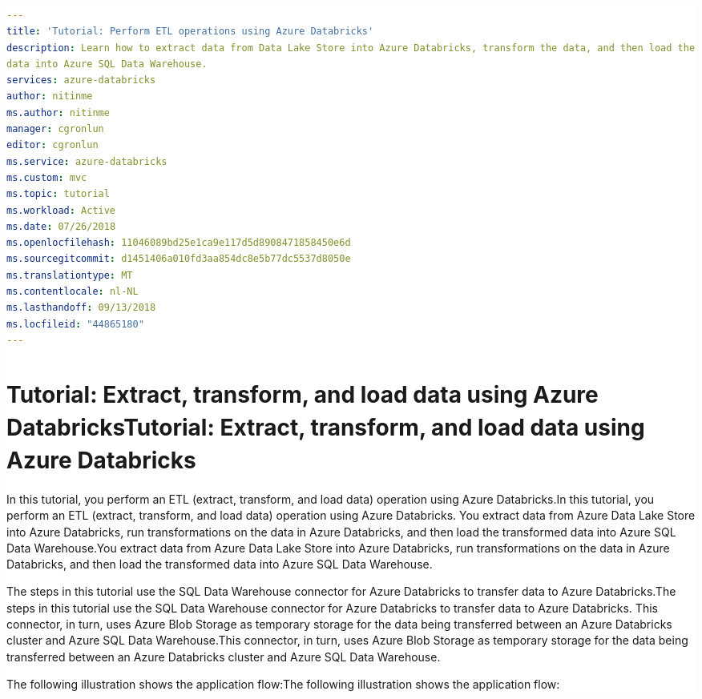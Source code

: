 ```yaml
---
title: 'Tutorial: Perform ETL operations using Azure Databricks'
description: Learn how to extract data from Data Lake Store into Azure Databricks, transform the data, and then load the data into Azure SQL Data Warehouse.
services: azure-databricks
author: nitinme
ms.author: nitinme
manager: cgronlun
editor: cgronlun
ms.service: azure-databricks
ms.custom: mvc
ms.topic: tutorial
ms.workload: Active
ms.date: 07/26/2018
ms.openlocfilehash: 11046089bd25e1ca9e117d5d8908471858450e6d
ms.sourcegitcommit: d1451406a010fd3aa854dc8e5b77dc5537d8050e
ms.translationtype: MT
ms.contentlocale: nl-NL
ms.lasthandoff: 09/13/2018
ms.locfileid: "44865180"
---
```

# <a name="tutorial-extract-transform-and-load-data-using-azure-databricks"></a><span data-ttu-id="cc0e2-103">Tutorial: Extract, transform, and load data using Azure Databricks</span><span class="sxs-lookup"><span data-stu-id="cc0e2-103">Tutorial: Extract, transform, and load data using Azure Databricks</span></span>

<span data-ttu-id="cc0e2-104">In this tutorial, you perform an ETL (extract, transform, and load data) operation using Azure Databricks.</span><span class="sxs-lookup"><span data-stu-id="cc0e2-104">In this tutorial, you perform an ETL (extract, transform, and load data) operation using Azure Databricks.</span></span> <span data-ttu-id="cc0e2-105">You extract data from Azure Data Lake Store into Azure Databricks, run transformations on the data in Azure Databricks, and then load the transformed data into Azure SQL Data Warehouse.</span><span class="sxs-lookup"><span data-stu-id="cc0e2-105">You extract data from Azure Data Lake Store into Azure Databricks, run transformations on the data in Azure Databricks, and then load the transformed data into Azure SQL Data Warehouse.</span></span> 

<span data-ttu-id="cc0e2-106">The steps in this tutorial use the SQL Data Warehouse connector for Azure Databricks to transfer data to Azure Databricks.</span><span class="sxs-lookup"><span data-stu-id="cc0e2-106">The steps in this tutorial use the SQL Data Warehouse connector for Azure Databricks to transfer data to Azure Databricks.</span></span> <span data-ttu-id="cc0e2-107">This connector, in turn, uses Azure Blob Storage as temporary storage for the data being transferred between an Azure Databricks cluster and Azure SQL Data Warehouse.</span><span class="sxs-lookup"><span data-stu-id="cc0e2-107">This connector, in turn, uses Azure Blob Storage as temporary storage for the data being transferred between an Azure Databricks cluster and Azure SQL Data Warehouse.</span></span>

<span data-ttu-id="cc0e2-108">The following illustration shows the application flow:</span><span class="sxs-lookup"><span data-stu-id="cc0e2-108">The following illustration shows the application flow:</span></span>
